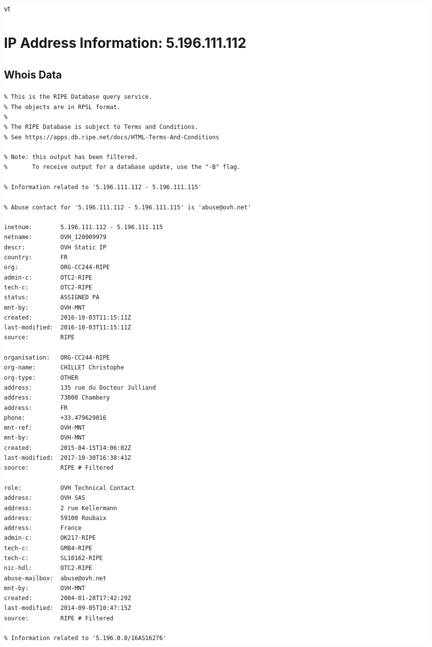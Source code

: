 vt
# IP Address Information: 5.196.111.112

## Whois Data
```
% This is the RIPE Database query service.
% The objects are in RPSL format.
%
% The RIPE Database is subject to Terms and Conditions.
% See https://apps.db.ripe.net/docs/HTML-Terms-And-Conditions

% Note: this output has been filtered.
%       To receive output for a database update, use the "-B" flag.

% Information related to '5.196.111.112 - 5.196.111.115'

% Abuse contact for '5.196.111.112 - 5.196.111.115' is 'abuse@ovh.net'

inetnum:        5.196.111.112 - 5.196.111.115
netname:        OVH_120009979
descr:          OVH Static IP
country:        FR
org:            ORG-CC244-RIPE
admin-c:        OTC2-RIPE
tech-c:         OTC2-RIPE
status:         ASSIGNED PA
mnt-by:         OVH-MNT
created:        2016-10-03T11:15:11Z
last-modified:  2016-10-03T11:15:11Z
source:         RIPE

organisation:   ORG-CC244-RIPE
org-name:       CHILLET Christophe
org-type:       OTHER
address:        135 rue du Docteur Julliand
address:        73000 Chambery
address:        FR
phone:          +33.479629016
mnt-ref:        OVH-MNT
mnt-by:         OVH-MNT
created:        2015-04-15T14:06:02Z
last-modified:  2017-10-30T16:38:41Z
source:         RIPE # Filtered

role:           OVH Technical Contact
address:        OVH SAS
address:        2 rue Kellermann
address:        59100 Roubaix
address:        France
admin-c:        OK217-RIPE
tech-c:         GM84-RIPE
tech-c:         SL10162-RIPE
nic-hdl:        OTC2-RIPE
abuse-mailbox:  abuse@ovh.net
mnt-by:         OVH-MNT
created:        2004-01-28T17:42:29Z
last-modified:  2014-09-05T10:47:15Z
source:         RIPE # Filtered

% Information related to '5.196.0.0/16AS16276'

```